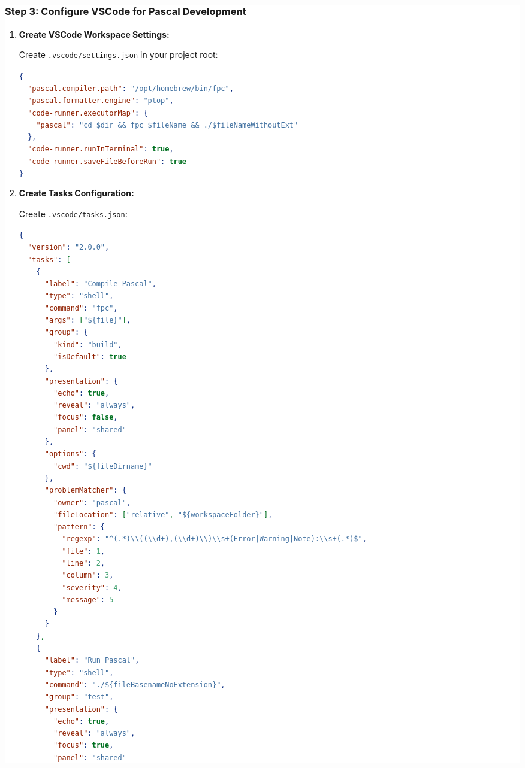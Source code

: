 ### Step 3: Configure VSCode for Pascal Development

1. **Create VSCode Workspace Settings:**
   
   Create `.vscode/settings.json` in your project root:
   ```json
   {
     "pascal.compiler.path": "/opt/homebrew/bin/fpc",
     "pascal.formatter.engine": "ptop",
     "code-runner.executorMap": {
       "pascal": "cd $dir && fpc $fileName && ./$fileNameWithoutExt"
     },
     "code-runner.runInTerminal": true,
     "code-runner.saveFileBeforeRun": true
   }
   ```

2. **Create Tasks Configuration:**
   
   Create `.vscode/tasks.json`:
   ```json
   {
     "version": "2.0.0",
     "tasks": [
       {
         "label": "Compile Pascal",
         "type": "shell",
         "command": "fpc",
         "args": ["${file}"],
         "group": {
           "kind": "build",
           "isDefault": true
         },
         "presentation": {
           "echo": true,
           "reveal": "always",
           "focus": false,
           "panel": "shared"
         },
         "options": {
           "cwd": "${fileDirname}"
         },
         "problemMatcher": {
           "owner": "pascal",
           "fileLocation": ["relative", "${workspaceFolder}"],
           "pattern": {
             "regexp": "^(.*)\\((\\d+),(\\d+)\\)\\s+(Error|Warning|Note):\\s+(.*)$",
             "file": 1,
             "line": 2,
             "column": 3,
             "severity": 4,
             "message": 5
           }
         }
       },
       {
         "label": "Run Pascal",
         "type": "shell",
         "command": "./${fileBasenameNoExtension}",
         "group": "test",
         "presentation": {
           "echo": true,
           "reveal": "always",
           "focus": true,
           "panel": "shared"
   ```